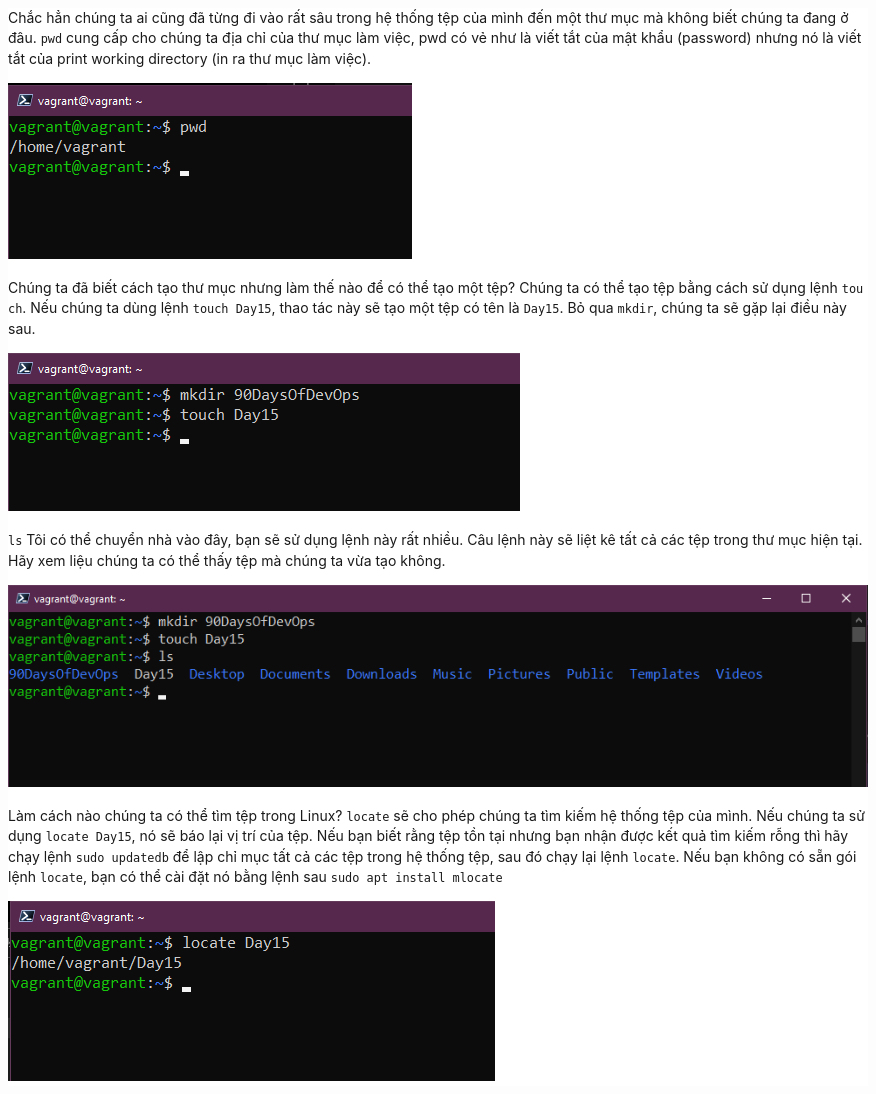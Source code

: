 Chắc hẳn chúng ta ai cũng đã từng đi vào rất sâu trong hệ thống tệp của mình đến một thư mục mà không biết chúng ta đang ở đâu. `pwd` cung cấp cho chúng ta địa chỉ của thư mục làm việc, pwd có vẻ như là viết tắt của mật khẩu (password) nhưng nó là viết tắt của print working directory (in ra thư mục làm việc).

![](../../Days/Images/Day15_Linux10.png)

Chúng ta đã biết cách tạo thư mục nhưng làm thế nào để có thể tạo một tệp? Chúng ta có thể tạo tệp bằng cách sử dụng lệnh `touch`. Nếu chúng ta dùng lệnh `touch Day15`, thao tác này sẽ tạo một tệp có tên là `Day15`. Bỏ qua `mkdir`, chúng ta sẽ gặp lại điều này sau.

![](../../Days/Images/Day15_Linux11.png)

`ls` Tôi có thể chuyển nhà vào đây, bạn sẽ sử dụng lệnh này rất nhiều. Câu lệnh này sẽ liệt kê tất cả các tệp trong thư mục hiện tại. Hãy xem liệu chúng ta có thể thấy tệp mà chúng ta vừa tạo không.

![](../../Days/Images/Day15_Linux12.png)

Làm cách nào chúng ta có thể tìm tệp trong Linux? `locate` sẽ cho phép chúng ta tìm kiếm hệ thống tệp của mình. Nếu chúng ta sử dụng `locate Day15`, nó sẽ báo lại vị trí của tệp. Nếu bạn biết rằng tệp tồn tại nhưng bạn nhận được kết quả tìm kiếm rỗng thì hãy chạy lệnh `sudo updatedb` để lập chỉ mục tất cả các tệp trong hệ thống tệp, sau đó chạy lại lệnh `locate`. Nếu bạn không có sẵn gói lệnh `locate`, bạn có thể cài đặt nó bằng lệnh sau `sudo apt install mlocate`

![](../../Days/Images/Day15_Linux13.png)

